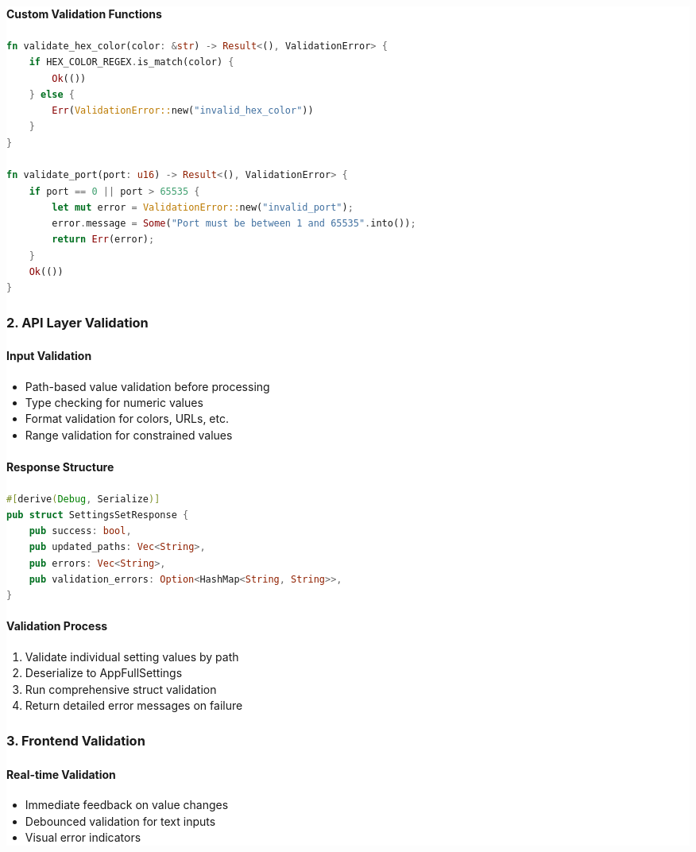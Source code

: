 #### Custom Validation Functions

```rust
fn validate_hex_color(color: &str) -> Result<(), ValidationError> {
    if HEX_COLOR_REGEX.is_match(color) {
        Ok(())
    } else {
        Err(ValidationError::new("invalid_hex_color"))
    }
}

fn validate_port(port: u16) -> Result<(), ValidationError> {
    if port == 0 || port > 65535 {
        let mut error = ValidationError::new("invalid_port");
        error.message = Some("Port must be between 1 and 65535".into());
        return Err(error);
    }
    Ok(())
}
```

### 2. API Layer Validation

#### Input Validation
- Path-based value validation before processing
- Type checking for numeric values
- Format validation for colors, URLs, etc.
- Range validation for constrained values

#### Response Structure
```rust
#[derive(Debug, Serialize)]
pub struct SettingsSetResponse {
    pub success: bool,
    pub updated_paths: Vec<String>,
    pub errors: Vec<String>,
    pub validation_errors: Option<HashMap<String, String>>,
}
```

#### Validation Process
1. Validate individual setting values by path
2. Deserialize to AppFullSettings
3. Run comprehensive struct validation
4. Return detailed error messages on failure

### 3. Frontend Validation

#### Real-time Validation
- Immediate feedback on value changes
- Debounced validation for text inputs
- Visual error indicators
